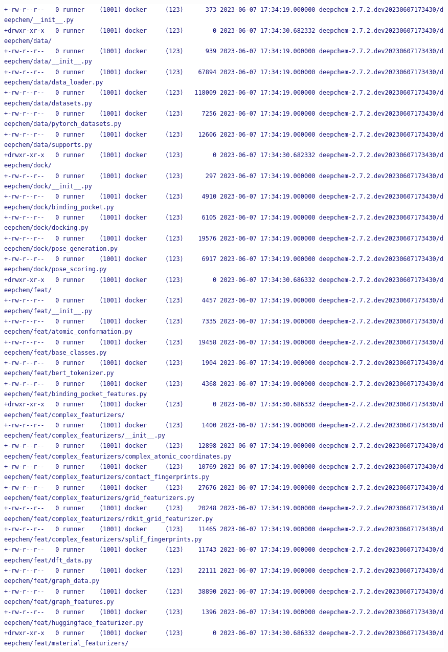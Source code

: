 ```diff
+-rw-r--r--   0 runner    (1001) docker     (123)      373 2023-06-07 17:34:19.000000 deepchem-2.7.2.dev20230607173430/deepchem/__init__.py
+drwxr-xr-x   0 runner    (1001) docker     (123)        0 2023-06-07 17:34:30.682332 deepchem-2.7.2.dev20230607173430/deepchem/data/
+-rw-r--r--   0 runner    (1001) docker     (123)      939 2023-06-07 17:34:19.000000 deepchem-2.7.2.dev20230607173430/deepchem/data/__init__.py
+-rw-r--r--   0 runner    (1001) docker     (123)    67894 2023-06-07 17:34:19.000000 deepchem-2.7.2.dev20230607173430/deepchem/data/data_loader.py
+-rw-r--r--   0 runner    (1001) docker     (123)   118009 2023-06-07 17:34:19.000000 deepchem-2.7.2.dev20230607173430/deepchem/data/datasets.py
+-rw-r--r--   0 runner    (1001) docker     (123)     7256 2023-06-07 17:34:19.000000 deepchem-2.7.2.dev20230607173430/deepchem/data/pytorch_datasets.py
+-rw-r--r--   0 runner    (1001) docker     (123)    12606 2023-06-07 17:34:19.000000 deepchem-2.7.2.dev20230607173430/deepchem/data/supports.py
+drwxr-xr-x   0 runner    (1001) docker     (123)        0 2023-06-07 17:34:30.682332 deepchem-2.7.2.dev20230607173430/deepchem/dock/
+-rw-r--r--   0 runner    (1001) docker     (123)      297 2023-06-07 17:34:19.000000 deepchem-2.7.2.dev20230607173430/deepchem/dock/__init__.py
+-rw-r--r--   0 runner    (1001) docker     (123)     4910 2023-06-07 17:34:19.000000 deepchem-2.7.2.dev20230607173430/deepchem/dock/binding_pocket.py
+-rw-r--r--   0 runner    (1001) docker     (123)     6105 2023-06-07 17:34:19.000000 deepchem-2.7.2.dev20230607173430/deepchem/dock/docking.py
+-rw-r--r--   0 runner    (1001) docker     (123)    19576 2023-06-07 17:34:19.000000 deepchem-2.7.2.dev20230607173430/deepchem/dock/pose_generation.py
+-rw-r--r--   0 runner    (1001) docker     (123)     6917 2023-06-07 17:34:19.000000 deepchem-2.7.2.dev20230607173430/deepchem/dock/pose_scoring.py
+drwxr-xr-x   0 runner    (1001) docker     (123)        0 2023-06-07 17:34:30.686332 deepchem-2.7.2.dev20230607173430/deepchem/feat/
+-rw-r--r--   0 runner    (1001) docker     (123)     4457 2023-06-07 17:34:19.000000 deepchem-2.7.2.dev20230607173430/deepchem/feat/__init__.py
+-rw-r--r--   0 runner    (1001) docker     (123)     7335 2023-06-07 17:34:19.000000 deepchem-2.7.2.dev20230607173430/deepchem/feat/atomic_conformation.py
+-rw-r--r--   0 runner    (1001) docker     (123)    19458 2023-06-07 17:34:19.000000 deepchem-2.7.2.dev20230607173430/deepchem/feat/base_classes.py
+-rw-r--r--   0 runner    (1001) docker     (123)     1904 2023-06-07 17:34:19.000000 deepchem-2.7.2.dev20230607173430/deepchem/feat/bert_tokenizer.py
+-rw-r--r--   0 runner    (1001) docker     (123)     4368 2023-06-07 17:34:19.000000 deepchem-2.7.2.dev20230607173430/deepchem/feat/binding_pocket_features.py
+drwxr-xr-x   0 runner    (1001) docker     (123)        0 2023-06-07 17:34:30.686332 deepchem-2.7.2.dev20230607173430/deepchem/feat/complex_featurizers/
+-rw-r--r--   0 runner    (1001) docker     (123)     1400 2023-06-07 17:34:19.000000 deepchem-2.7.2.dev20230607173430/deepchem/feat/complex_featurizers/__init__.py
+-rw-r--r--   0 runner    (1001) docker     (123)    12898 2023-06-07 17:34:19.000000 deepchem-2.7.2.dev20230607173430/deepchem/feat/complex_featurizers/complex_atomic_coordinates.py
+-rw-r--r--   0 runner    (1001) docker     (123)    10769 2023-06-07 17:34:19.000000 deepchem-2.7.2.dev20230607173430/deepchem/feat/complex_featurizers/contact_fingerprints.py
+-rw-r--r--   0 runner    (1001) docker     (123)    27676 2023-06-07 17:34:19.000000 deepchem-2.7.2.dev20230607173430/deepchem/feat/complex_featurizers/grid_featurizers.py
+-rw-r--r--   0 runner    (1001) docker     (123)    20248 2023-06-07 17:34:19.000000 deepchem-2.7.2.dev20230607173430/deepchem/feat/complex_featurizers/rdkit_grid_featurizer.py
+-rw-r--r--   0 runner    (1001) docker     (123)    11465 2023-06-07 17:34:19.000000 deepchem-2.7.2.dev20230607173430/deepchem/feat/complex_featurizers/splif_fingerprints.py
+-rw-r--r--   0 runner    (1001) docker     (123)    11743 2023-06-07 17:34:19.000000 deepchem-2.7.2.dev20230607173430/deepchem/feat/dft_data.py
+-rw-r--r--   0 runner    (1001) docker     (123)    22111 2023-06-07 17:34:19.000000 deepchem-2.7.2.dev20230607173430/deepchem/feat/graph_data.py
+-rw-r--r--   0 runner    (1001) docker     (123)    38890 2023-06-07 17:34:19.000000 deepchem-2.7.2.dev20230607173430/deepchem/feat/graph_features.py
+-rw-r--r--   0 runner    (1001) docker     (123)     1396 2023-06-07 17:34:19.000000 deepchem-2.7.2.dev20230607173430/deepchem/feat/huggingface_featurizer.py
+drwxr-xr-x   0 runner    (1001) docker     (123)        0 2023-06-07 17:34:30.686332 deepchem-2.7.2.dev20230607173430/deepchem/feat/material_featurizers/
```